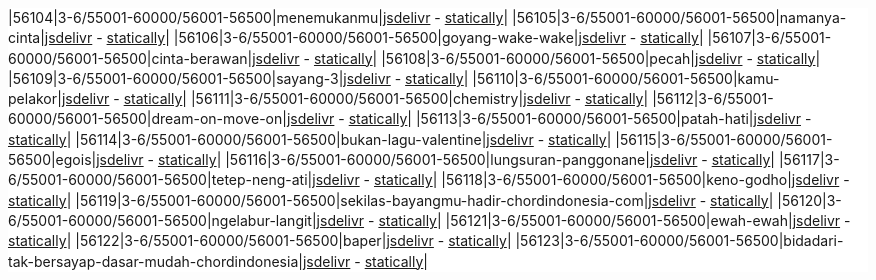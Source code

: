 |56104|3-6/55001-60000/56001-56500|menemukanmu|[jsdelivr](https://cdn.jsdelivr.net/gh/dbchord/webp-c-1280x720_3-6/55001-60000/56001-56500/menemukanmu.webp) - [statically](https://cdn.statically.io/gh/dbchord/webp-c-1280x720_3-6/img/55001-60000/56001-56500/menemukanmu.webp)|
|56105|3-6/55001-60000/56001-56500|namanya-cinta|[jsdelivr](https://cdn.jsdelivr.net/gh/dbchord/webp-c-1280x720_3-6/55001-60000/56001-56500/namanya-cinta.webp) - [statically](https://cdn.statically.io/gh/dbchord/webp-c-1280x720_3-6/img/55001-60000/56001-56500/namanya-cinta.webp)|
|56106|3-6/55001-60000/56001-56500|goyang-wake-wake|[jsdelivr](https://cdn.jsdelivr.net/gh/dbchord/webp-c-1280x720_3-6/55001-60000/56001-56500/goyang-wake-wake.webp) - [statically](https://cdn.statically.io/gh/dbchord/webp-c-1280x720_3-6/img/55001-60000/56001-56500/goyang-wake-wake.webp)|
|56107|3-6/55001-60000/56001-56500|cinta-berawan|[jsdelivr](https://cdn.jsdelivr.net/gh/dbchord/webp-c-1280x720_3-6/55001-60000/56001-56500/cinta-berawan.webp) - [statically](https://cdn.statically.io/gh/dbchord/webp-c-1280x720_3-6/img/55001-60000/56001-56500/cinta-berawan.webp)|
|56108|3-6/55001-60000/56001-56500|pecah|[jsdelivr](https://cdn.jsdelivr.net/gh/dbchord/webp-c-1280x720_3-6/55001-60000/56001-56500/pecah.webp) - [statically](https://cdn.statically.io/gh/dbchord/webp-c-1280x720_3-6/img/55001-60000/56001-56500/pecah.webp)|
|56109|3-6/55001-60000/56001-56500|sayang-3|[jsdelivr](https://cdn.jsdelivr.net/gh/dbchord/webp-c-1280x720_3-6/55001-60000/56001-56500/sayang-3.webp) - [statically](https://cdn.statically.io/gh/dbchord/webp-c-1280x720_3-6/img/55001-60000/56001-56500/sayang-3.webp)|
|56110|3-6/55001-60000/56001-56500|kamu-pelakor|[jsdelivr](https://cdn.jsdelivr.net/gh/dbchord/webp-c-1280x720_3-6/55001-60000/56001-56500/kamu-pelakor.webp) - [statically](https://cdn.statically.io/gh/dbchord/webp-c-1280x720_3-6/img/55001-60000/56001-56500/kamu-pelakor.webp)|
|56111|3-6/55001-60000/56001-56500|chemistry|[jsdelivr](https://cdn.jsdelivr.net/gh/dbchord/webp-c-1280x720_3-6/55001-60000/56001-56500/chemistry.webp) - [statically](https://cdn.statically.io/gh/dbchord/webp-c-1280x720_3-6/img/55001-60000/56001-56500/chemistry.webp)|
|56112|3-6/55001-60000/56001-56500|dream-on-move-on|[jsdelivr](https://cdn.jsdelivr.net/gh/dbchord/webp-c-1280x720_3-6/55001-60000/56001-56500/dream-on-move-on.webp) - [statically](https://cdn.statically.io/gh/dbchord/webp-c-1280x720_3-6/img/55001-60000/56001-56500/dream-on-move-on.webp)|
|56113|3-6/55001-60000/56001-56500|patah-hati|[jsdelivr](https://cdn.jsdelivr.net/gh/dbchord/webp-c-1280x720_3-6/55001-60000/56001-56500/patah-hati.webp) - [statically](https://cdn.statically.io/gh/dbchord/webp-c-1280x720_3-6/img/55001-60000/56001-56500/patah-hati.webp)|
|56114|3-6/55001-60000/56001-56500|bukan-lagu-valentine|[jsdelivr](https://cdn.jsdelivr.net/gh/dbchord/webp-c-1280x720_3-6/55001-60000/56001-56500/bukan-lagu-valentine.webp) - [statically](https://cdn.statically.io/gh/dbchord/webp-c-1280x720_3-6/img/55001-60000/56001-56500/bukan-lagu-valentine.webp)|
|56115|3-6/55001-60000/56001-56500|egois|[jsdelivr](https://cdn.jsdelivr.net/gh/dbchord/webp-c-1280x720_3-6/55001-60000/56001-56500/egois.webp) - [statically](https://cdn.statically.io/gh/dbchord/webp-c-1280x720_3-6/img/55001-60000/56001-56500/egois.webp)|
|56116|3-6/55001-60000/56001-56500|lungsuran-panggonane|[jsdelivr](https://cdn.jsdelivr.net/gh/dbchord/webp-c-1280x720_3-6/55001-60000/56001-56500/lungsuran-panggonane.webp) - [statically](https://cdn.statically.io/gh/dbchord/webp-c-1280x720_3-6/img/55001-60000/56001-56500/lungsuran-panggonane.webp)|
|56117|3-6/55001-60000/56001-56500|tetep-neng-ati|[jsdelivr](https://cdn.jsdelivr.net/gh/dbchord/webp-c-1280x720_3-6/55001-60000/56001-56500/tetep-neng-ati.webp) - [statically](https://cdn.statically.io/gh/dbchord/webp-c-1280x720_3-6/img/55001-60000/56001-56500/tetep-neng-ati.webp)|
|56118|3-6/55001-60000/56001-56500|keno-godho|[jsdelivr](https://cdn.jsdelivr.net/gh/dbchord/webp-c-1280x720_3-6/55001-60000/56001-56500/keno-godho.webp) - [statically](https://cdn.statically.io/gh/dbchord/webp-c-1280x720_3-6/img/55001-60000/56001-56500/keno-godho.webp)|
|56119|3-6/55001-60000/56001-56500|sekilas-bayangmu-hadir-chordindonesia-com|[jsdelivr](https://cdn.jsdelivr.net/gh/dbchord/webp-c-1280x720_3-6/55001-60000/56001-56500/sekilas-bayangmu-hadir-chordindonesia-com.webp) - [statically](https://cdn.statically.io/gh/dbchord/webp-c-1280x720_3-6/img/55001-60000/56001-56500/sekilas-bayangmu-hadir-chordindonesia-com.webp)|
|56120|3-6/55001-60000/56001-56500|ngelabur-langit|[jsdelivr](https://cdn.jsdelivr.net/gh/dbchord/webp-c-1280x720_3-6/55001-60000/56001-56500/ngelabur-langit.webp) - [statically](https://cdn.statically.io/gh/dbchord/webp-c-1280x720_3-6/img/55001-60000/56001-56500/ngelabur-langit.webp)|
|56121|3-6/55001-60000/56001-56500|ewah-ewah|[jsdelivr](https://cdn.jsdelivr.net/gh/dbchord/webp-c-1280x720_3-6/55001-60000/56001-56500/ewah-ewah.webp) - [statically](https://cdn.statically.io/gh/dbchord/webp-c-1280x720_3-6/img/55001-60000/56001-56500/ewah-ewah.webp)|
|56122|3-6/55001-60000/56001-56500|baper|[jsdelivr](https://cdn.jsdelivr.net/gh/dbchord/webp-c-1280x720_3-6/55001-60000/56001-56500/baper.webp) - [statically](https://cdn.statically.io/gh/dbchord/webp-c-1280x720_3-6/img/55001-60000/56001-56500/baper.webp)|
|56123|3-6/55001-60000/56001-56500|bidadari-tak-bersayap-dasar-mudah-chordindonesia|[jsdelivr](https://cdn.jsdelivr.net/gh/dbchord/webp-c-1280x720_3-6/55001-60000/56001-56500/bidadari-tak-bersayap-dasar-mudah-chordindonesia.webp) - [statically](https://cdn.statically.io/gh/dbchord/webp-c-1280x720_3-6/img/55001-60000/56001-56500/bidadari-tak-bersayap-dasar-mudah-chordindonesia.webp)|
